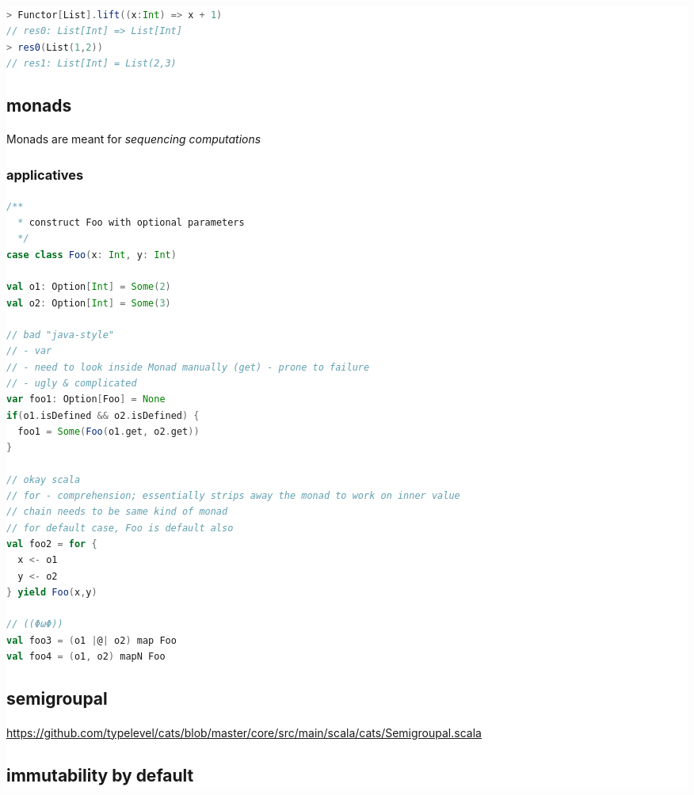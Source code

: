 ```scala
> Functor[List].lift((x:Int) => x + 1)
// res0: List[Int] => List[Int]
> res0(List(1,2))
// res1: List[Int] = List(2,3)
```

## monads

Monads are meant for _sequencing computations_

### applicatives

```scala
/**
  * construct Foo with optional parameters
  */
case class Foo(x: Int, y: Int)

val o1: Option[Int] = Some(2)
val o2: Option[Int] = Some(3)

// bad "java-style"
// - var 
// - need to look inside Monad manually (get) - prone to failure
// - ugly & complicated
var foo1: Option[Foo] = None
if(o1.isDefined && o2.isDefined) {
  foo1 = Some(Foo(o1.get, o2.get))
}

// okay scala
// for - comprehension; essentially strips away the monad to work on inner value
// chain needs to be same kind of monad
// for default case, Foo is default also
val foo2 = for {
  x <- o1
  y <- o2
} yield Foo(x,y)

// ((ΦωΦ))
val foo3 = (o1 |@| o2) map Foo
val foo4 = (o1, o2) mapN Foo
```

## semigroupal

https://github.com/typelevel/cats/blob/master/core/src/main/scala/cats/Semigroupal.scala

## immutability by default

